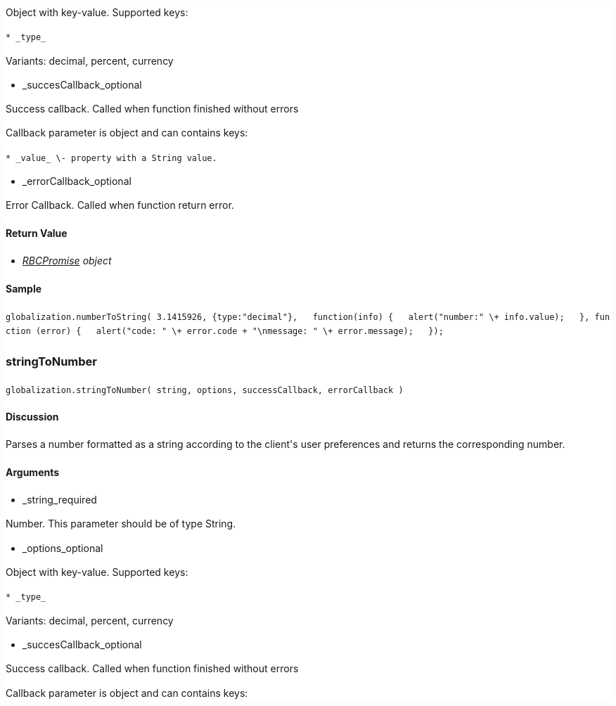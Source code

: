 Object with key-value. Supported keys:

    * _type_

Variants: decimal, percent, currency

  * _succesCallback_optional

Success callback. Called when function finished without errors

Callback parameter is object and can contains keys:

    * _value_ \- property with a String value.

  * _errorCallback_optional

Error Callback. Called when function return error.

#### Return Value

  * _[RBCPromise](kernel_promise.html) object_

#### Sample

`globalization.numberToString( 3.1415926, {type:"decimal"},  
function(info) {  
    alert("number:" \+ info.value);  
}, function (error) {  
    alert("code: " \+ error.code + "\nmessage: " \+ error.message);  
});`  

### stringToNumber

`globalization.stringToNumber( string, options, successCallback, errorCallback
)`

#### Discussion

Parses a number formatted as a string according to the client's user
preferences and returns the corresponding number.

#### Arguments

  * _string_required

Number. This parameter should be of type String.

  * _options_optional

Object with key-value. Supported keys:

    * _type_

Variants: decimal, percent, currency

  * _succesCallback_optional

Success callback. Called when function finished without errors

Callback parameter is object and can contains keys:
